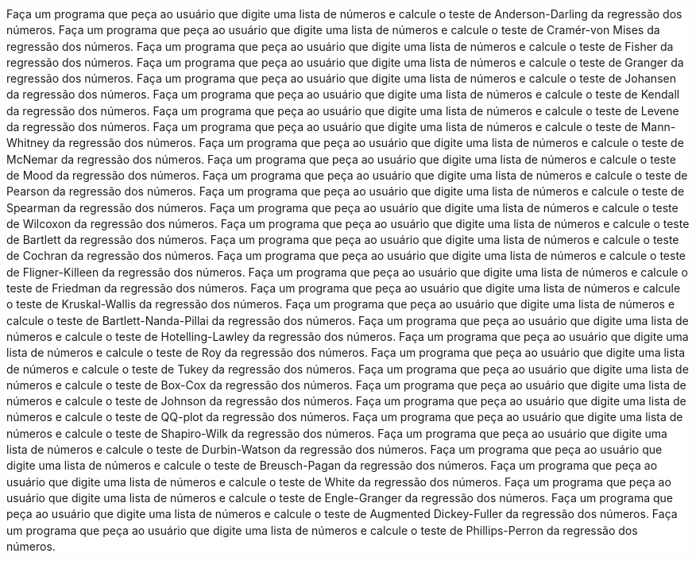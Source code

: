 Faça um programa que peça ao usuário que digite uma lista de números e calcule o teste de Anderson-Darling da regressão dos números.
Faça um programa que peça ao usuário que digite uma lista de números e calcule o teste de Cramér-von Mises da regressão dos números.
Faça um programa que peça ao usuário que digite uma lista de números e calcule o teste de Fisher da regressão dos números.
Faça um programa que peça ao usuário que digite uma lista de números e calcule o teste de Granger da regressão dos números.
Faça um programa que peça ao usuário que digite uma lista de números e calcule o teste de Johansen da regressão dos números.
Faça um programa que peça ao usuário que digite uma lista de números e calcule o teste de Kendall da regressão dos números.
Faça um programa que peça ao usuário que digite uma lista de números e calcule o teste de Levene da regressão dos números.
Faça um programa que peça ao usuário que digite uma lista de números e calcule o teste de Mann-Whitney da regressão dos números.
Faça um programa que peça ao usuário que digite uma lista de números e calcule o teste de McNemar da regressão dos números.
Faça um programa que peça ao usuário que digite uma lista de números e calcule o teste de Mood da regressão dos números.
Faça um programa que peça ao usuário que digite uma lista de números e calcule o teste de Pearson da regressão dos números.
Faça um programa que peça ao usuário que digite uma lista de números e calcule o teste de Spearman da regressão dos números.
Faça um programa que peça ao usuário que digite uma lista de números e calcule o teste de Wilcoxon da regressão dos números.
Faça um programa que peça ao usuário que digite uma lista de números e calcule o teste de Bartlett da regressão dos números.
Faça um programa que peça ao usuário que digite uma lista de números e calcule o teste de Cochran da regressão dos números.
Faça um programa que peça ao usuário que digite uma lista de números e calcule o teste de Fligner-Killeen da regressão dos números.
Faça um programa que peça ao usuário que digite uma lista de números e calcule o teste de Friedman da regressão dos números.
Faça um programa que peça ao usuário que digite uma lista de números e calcule o teste de Kruskal-Wallis da regressão dos números.
Faça um programa que peça ao usuário que digite uma lista de números e calcule o teste de Bartlett-Nanda-Pillai da regressão dos números.
Faça um programa que peça ao usuário que digite uma lista de números e calcule o teste de Hotelling-Lawley da regressão dos números.
Faça um programa que peça ao usuário que digite uma lista de números e calcule o teste de Roy da regressão dos números.
Faça um programa que peça ao usuário que digite uma lista de números e calcule o teste de Tukey da regressão dos números.
Faça um programa que peça ao usuário que digite uma lista de números e calcule o teste de Box-Cox da regressão dos números.
Faça um programa que peça ao usuário que digite uma lista de números e calcule o teste de Johnson da regressão dos números.
Faça um programa que peça ao usuário que digite uma lista de números e calcule o teste de QQ-plot da regressão dos números.
Faça um programa que peça ao usuário que digite uma lista de números e calcule o teste de Shapiro-Wilk da regressão dos números.
Faça um programa que peça ao usuário que digite uma lista de números e calcule o teste de Durbin-Watson da regressão dos números.
Faça um programa que peça ao usuário que digite uma lista de números e calcule o teste de Breusch-Pagan da regressão dos números.
Faça um programa que peça ao usuário que digite uma lista de números e calcule o teste de White da regressão dos números.
Faça um programa que peça ao usuário que digite uma lista de números e calcule o teste de Engle-Granger da regressão dos números.
Faça um programa que peça ao usuário que digite uma lista de números e calcule o teste de Augmented Dickey-Fuller da regressão dos números.
Faça um programa que peça ao usuário que digite uma lista de números e calcule o teste de Phillips-Perron da regressão dos números.